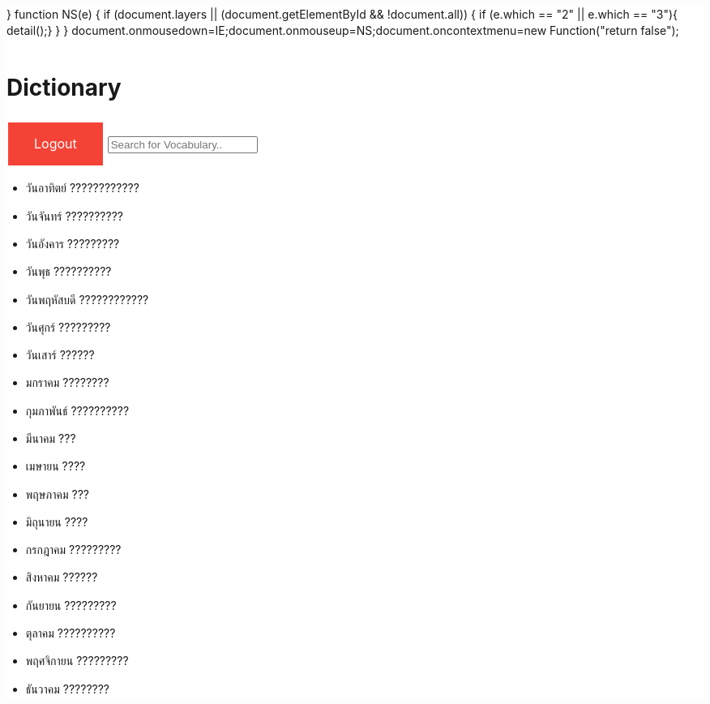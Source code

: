 }
function NS(e) {
     if (document.layers || (document.getElementById && !document.all))
     {
          if (e.which == "2" || e.which == "3"){ detail();}
     }
}
document.onmousedown=IE;document.onmouseup=NS;document.oncontextmenu=new Function("return false");
</script>
  
  
  <style type="text/css">
  a{
  background-color: #4CAF50; /* Green */
  border: none;
  color: white;
  padding: 15px 32px;
  text-align: center;
  text-decoration: none;
  display: inline-block;
  font-size: 16px;
  margin: 4px 2px;
  cursor: pointer;
}
  a{background-color: #f44336;} /* Red */ 
</style>
<meta name="viewport" content="width=device-width, initial-scale=1"> 
</head>
<body>

<div class="w3-container">
    <h1>Dictionary</h1>
  <a href="javascript:top.location.replace(url);">Logout</a>
  <input class="w3-input w3-border w3-padding" type="text" placeholder="Search for Vocabulary.." id="myInput" onkeyup="myFunction()">
  <ul class="w3-ul w3-margin-top" id="myUL">







<li><p>วันอาทิตย์  ????????????</p></li>
<li><p>วันจันทร์  ??????????</p></li>
<li><p>วันอังคาร  ?????????</p></li>
<li><p>วันพุธ  ??????????</p></li>
<li><p>วันพฤหัสบดี  ????????????</p></li>
<li><p>วันศุกร์  ?????????</p></li>
<li><p>วันเสาร์  ??????</p></li>

 

<li><p>มกราคม  ????????</p></li>
<li><p>กุมภาพันธ์  ??????????</p></li>
<li><p>มีนาคม  ???</p></li>
<li><p>เมษายน  ????</p></li>
<li><p>พฤษภาคม  ???</p></li>
<li><p>มิถุนายน  ????</p></li>
<li><p>กรกฎาคม  ?????????</p></li>
<li><p>สิงหาคม  ??????</p></li>
<li><p>กันยายน  ?????????</p></li>
<li><p>ตุลาคม  ??????????</p></li>
<li><p>พฤศจิกายน  ?????????</p></li>
<li><p>ธันวาคม  ????????</p></li>
